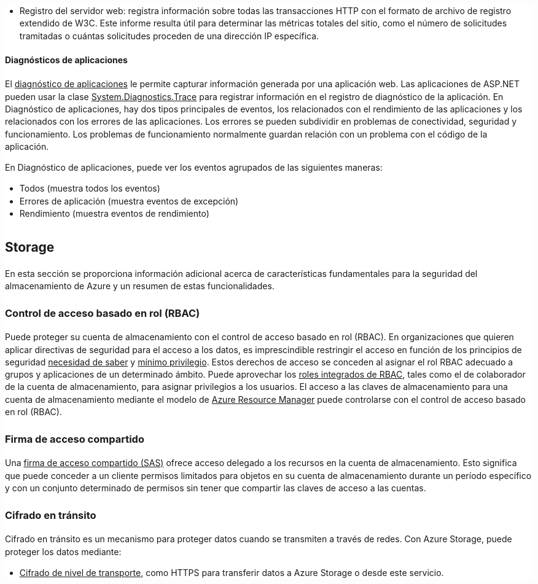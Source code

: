 -   Registro del servidor web: registra información sobre todas las transacciones HTTP con el formato de archivo de registro extendido de W3C. Este informe resulta útil para determinar las métricas totales del sitio, como el número de solicitudes tramitadas o cuántas solicitudes proceden de una dirección IP específica.

#### <a name="application-diagnostics"></a>Diagnósticos de aplicaciones
El [diagnóstico de aplicaciones](https://docs.microsoft.com/azure/app-service/troubleshoot-diagnostic-logs) le permite capturar información generada por una aplicación web. Las aplicaciones de ASP.NET pueden usar la clase [System.Diagnostics.Trace](https://msdn.microsoft.com/library/system.diagnostics.trace) para registrar información en el registro de diagnóstico de la aplicación. En Diagnóstico de aplicaciones, hay dos tipos principales de eventos, los relacionados con el rendimiento de las aplicaciones y los relacionados con los errores de las aplicaciones. Los errores se pueden subdividir en problemas de conectividad, seguridad y funcionamiento. Los problemas de funcionamiento normalmente guardan relación con un problema con el código de la aplicación.

En Diagnóstico de aplicaciones, puede ver los eventos agrupados de las siguientes maneras:

-   Todos (muestra todos los eventos)
-   Errores de aplicación (muestra eventos de excepción)
-   Rendimiento (muestra eventos de rendimiento)

## <a name="storage"></a>Storage
En esta sección se proporciona información adicional acerca de características fundamentales para la seguridad del almacenamiento de Azure y un resumen de estas funcionalidades.

### <a name="role-based-access-control-rbac"></a>Control de acceso basado en rol (RBAC)
Puede proteger su cuenta de almacenamiento con el control de acceso basado en rol (RBAC). En organizaciones que quieren aplicar directivas de seguridad para el acceso a los datos, es imprescindible restringir el acceso en función de los principios de seguridad [necesidad de saber](https://en.wikipedia.org/wiki/Need_to_know) y [mínimo privilegio](https://en.wikipedia.org/wiki/Principle_of_least_privilege). Estos derechos de acceso se conceden al asignar el rol RBAC adecuado a grupos y aplicaciones de un determinado ámbito. Puede aprovechar los [roles integrados de RBAC](https://docs.microsoft.com/azure/role-based-access-control/built-in-roles), tales como el de colaborador de la cuenta de almacenamiento, para asignar privilegios a los usuarios. El acceso a las claves de almacenamiento para una cuenta de almacenamiento mediante el modelo de [Azure Resource Manager](https://docs.microsoft.com/azure/storage/storage-security-guide) puede controlarse con el control de acceso basado en rol (RBAC).

### <a name="shared-access-signature"></a>Firma de acceso compartido
Una [firma de acceso compartido (SAS)](https://docs.microsoft.com/azure/storage/storage-dotnet-shared-access-signature-part-1) ofrece acceso delegado a los recursos en la cuenta de almacenamiento. Esto significa que puede conceder a un cliente permisos limitados para objetos en su cuenta de almacenamiento durante un período específico y con un conjunto determinado de permisos sin tener que compartir las claves de acceso a las cuentas.

### <a name="encryption-in-transit"></a>Cifrado en tránsito
Cifrado en tránsito es un mecanismo para proteger datos cuando se transmiten a través de redes. Con Azure Storage, puede proteger los datos mediante:
-   [Cifrado de nivel de transporte](https://docs.microsoft.com/azure/storage/storage-security-guide#encryption-in-transit), como HTTPS para transferir datos a Azure Storage o desde este servicio.

